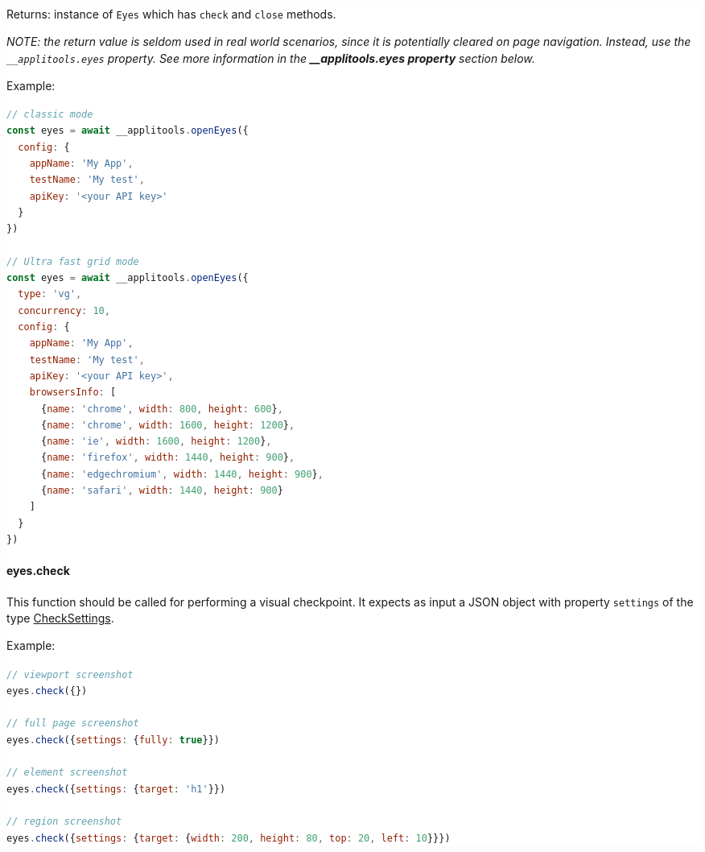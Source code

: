 Returns: instance of `Eyes` which has `check` and `close` methods.

_NOTE: the return value is seldom used in real world scenarios, since it is potentially cleared on page navigation. Instead, use the `__applitools.eyes` property. See more information in the **__applitools.eyes property** section below._

Example:

```js
// classic mode
const eyes = await __applitools.openEyes({
  config: {
    appName: 'My App',
    testName: 'My test', 
    apiKey: '<your API key>'
  }
})

// Ultra fast grid mode
const eyes = await __applitools.openEyes({
  type: 'vg',
  concurrency: 10,
  config: {
    appName: 'My App',
    testName: 'My test', 
    apiKey: '<your API key>',
    browsersInfo: [
      {name: 'chrome', width: 800, height: 600},
      {name: 'chrome', width: 1600, height: 1200},
      {name: 'ie', width: 1600, height: 1200},
      {name: 'firefox', width: 1440, height: 900},
      {name: 'edgechromium', width: 1440, height: 900},
      {name: 'safari', width: 1440, height: 900}
    ]
  }
})
```

#### eyes.check

This function should be called for performing a visual checkpoint. It expects as input a JSON object with property `settings` of the type [CheckSettings](https://github.com/applitools/eyes.sdk.javascript1/blob/0eec1b760d07489f62d95b9441d0ee5c560c24a1/packages/types/src/setting.ts#L66).

Example:

```js
// viewport screenshot
eyes.check({})

// full page screenshot
eyes.check({settings: {fully: true}})

// element screenshot
eyes.check({settings: {target: 'h1'}})

// region screenshot
eyes.check({settings: {target: {width: 200, height: 80, top: 20, left: 10}}})
```
